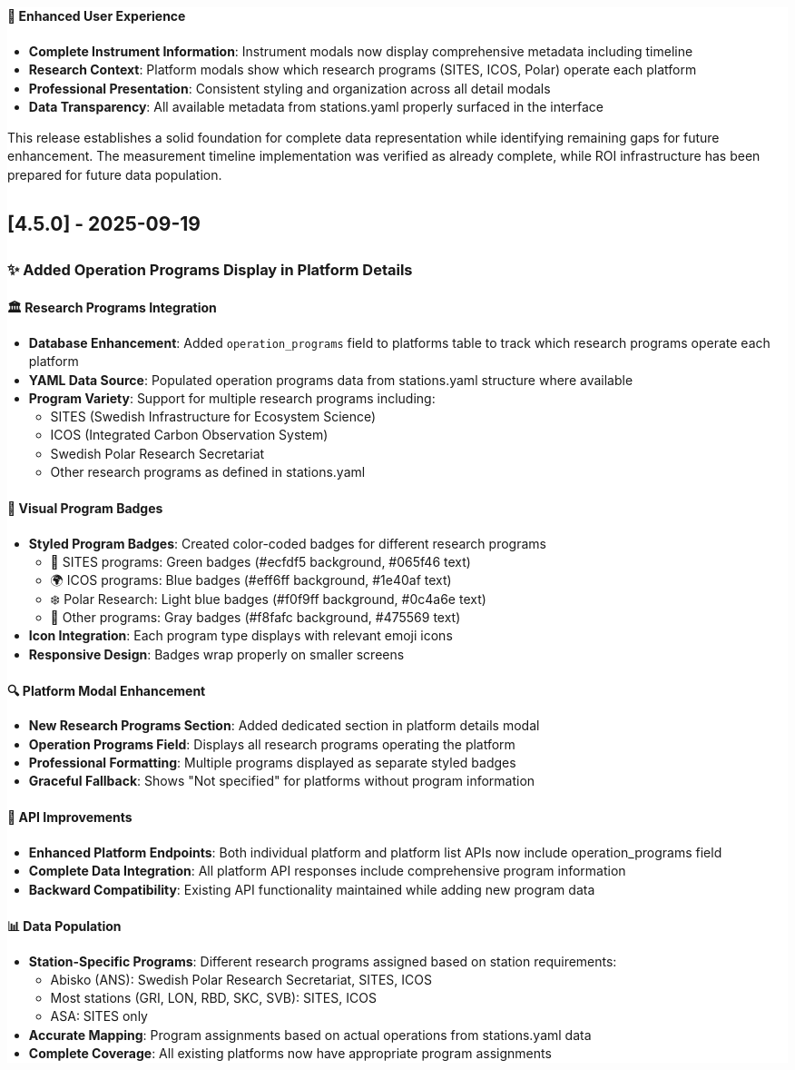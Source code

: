 #### 🎯 Enhanced User Experience
- **Complete Instrument Information**: Instrument modals now display comprehensive metadata including timeline
- **Research Context**: Platform modals show which research programs (SITES, ICOS, Polar) operate each platform
- **Professional Presentation**: Consistent styling and organization across all detail modals
- **Data Transparency**: All available metadata from stations.yaml properly surfaced in the interface

This release establishes a solid foundation for complete data representation while identifying remaining gaps for future enhancement. The measurement timeline implementation was verified as already complete, while ROI infrastructure has been prepared for future data population.

## [4.5.0] - 2025-09-19

### ✨ Added Operation Programs Display in Platform Details

#### 🏛️ Research Programs Integration
- **Database Enhancement**: Added `operation_programs` field to platforms table to track which research programs operate each platform
- **YAML Data Source**: Populated operation programs data from stations.yaml structure where available
- **Program Variety**: Support for multiple research programs including:
  - SITES (Swedish Infrastructure for Ecosystem Science)
  - ICOS (Integrated Carbon Observation System)
  - Swedish Polar Research Secretariat
  - Other research programs as defined in stations.yaml

#### 🎨 Visual Program Badges
- **Styled Program Badges**: Created color-coded badges for different research programs
  - 🌱 SITES programs: Green badges (#ecfdf5 background, #065f46 text)
  - 🌍 ICOS programs: Blue badges (#eff6ff background, #1e40af text)
  - ❄️ Polar Research: Light blue badges (#f0f9ff background, #0c4a6e text)
  - 🔬 Other programs: Gray badges (#f8fafc background, #475569 text)
- **Icon Integration**: Each program type displays with relevant emoji icons
- **Responsive Design**: Badges wrap properly on smaller screens

#### 🔍 Platform Modal Enhancement
- **New Research Programs Section**: Added dedicated section in platform details modal
- **Operation Programs Field**: Displays all research programs operating the platform
- **Professional Formatting**: Multiple programs displayed as separate styled badges
- **Graceful Fallback**: Shows "Not specified" for platforms without program information

#### 🔧 API Improvements
- **Enhanced Platform Endpoints**: Both individual platform and platform list APIs now include operation_programs field
- **Complete Data Integration**: All platform API responses include comprehensive program information
- **Backward Compatibility**: Existing API functionality maintained while adding new program data

#### 📊 Data Population
- **Station-Specific Programs**: Different research programs assigned based on station requirements:
  - Abisko (ANS): Swedish Polar Research Secretariat, SITES, ICOS
  - Most stations (GRI, LON, RBD, SKC, SVB): SITES, ICOS
  - ASA: SITES only
- **Accurate Mapping**: Program assignments based on actual operations from stations.yaml data
- **Complete Coverage**: All existing platforms now have appropriate program assignments
